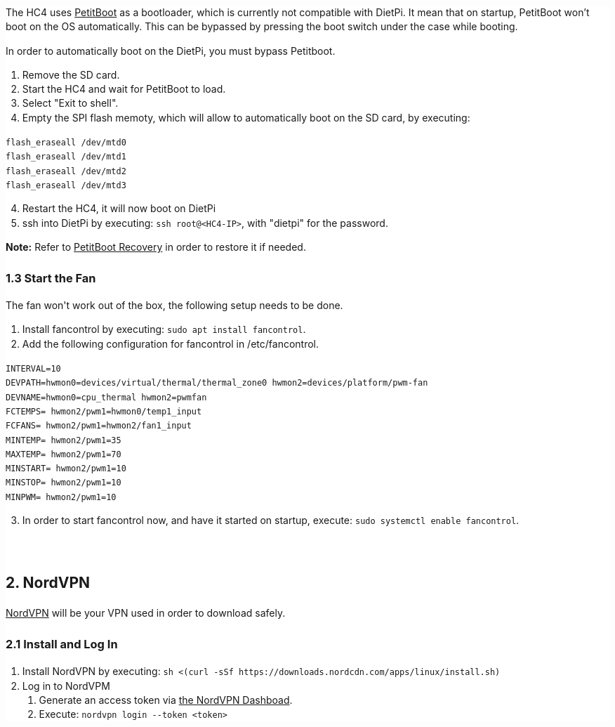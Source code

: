 The HC4 uses [PetitBoot](https://manpages.ubuntu.com/manpages/xenial/man8/petitboot.8.html) as a bootloader, which is currently not compatible with DietPi. It mean that on startup, PetitBoot won’t boot on the OS automatically. This can be bypassed by pressing the boot switch under the case while booting.

In order to automatically boot on the DietPi, you must bypass Petitboot. 
1. Remove the SD card.
2. Start the HC4 and wait for PetitBoot to load.
3. Select "Exit to shell".
4. Empty the SPI flash memoty, which will allow to automatically boot on the SD card, by executing:

```
flash_eraseall /dev/mtd0
flash_eraseall /dev/mtd1
flash_eraseall /dev/mtd2
flash_eraseall /dev/mtd3
```
4. Restart the HC4, it will now boot on DietPi
5. ssh into DietPi by executing: `ssh root@<HC4-IP>`, with "dietpi" for the password.

**Note:** Refer to [PetitBoot Recovery](#4-PetitBoot-Recovery "Goto 4. PetitBoot Recovery") in order to restore it if needed.

### 1.3 Start the Fan

The fan won't work out of the box, the following setup needs to be done.
1. Install fancontrol by executing: `sudo apt install fancontrol`.
2. Add the following configuration for fancontrol in /etc/fancontrol.
```
INTERVAL=10
DEVPATH=hwmon0=devices/virtual/thermal/thermal_zone0 hwmon2=devices/platform/pwm-fan
DEVNAME=hwmon0=cpu_thermal hwmon2=pwmfan
FCTEMPS= hwmon2/pwm1=hwmon0/temp1_input
FCFANS= hwmon2/pwm1=hwmon2/fan1_input
MINTEMP= hwmon2/pwm1=35
MAXTEMP= hwmon2/pwm1=70
MINSTART= hwmon2/pwm1=10
MINSTOP= hwmon2/pwm1=10
MINPWM= hwmon2/pwm1=10
```
3. In order to start fancontrol now, and have it started on startup, execute: `sudo systemctl enable fancontrol`.



&nbsp;
## 2. NordVPN

[NordVPN](https://nordvpn.com/) will be your VPN used in order to download safely.  

### 2.1 Install and Log In

1. Install NordVPN by executing: `sh <(curl -sSf https://downloads.nordcdn.com/apps/linux/install.sh)`
2. Log in to NordVPM
    1. Generate an access token via [the NordVPN Dashboad](https://my.nordaccount.com/dashboard/nordvpn/).
    2. Execute: `nordvpn login --token <token>`
